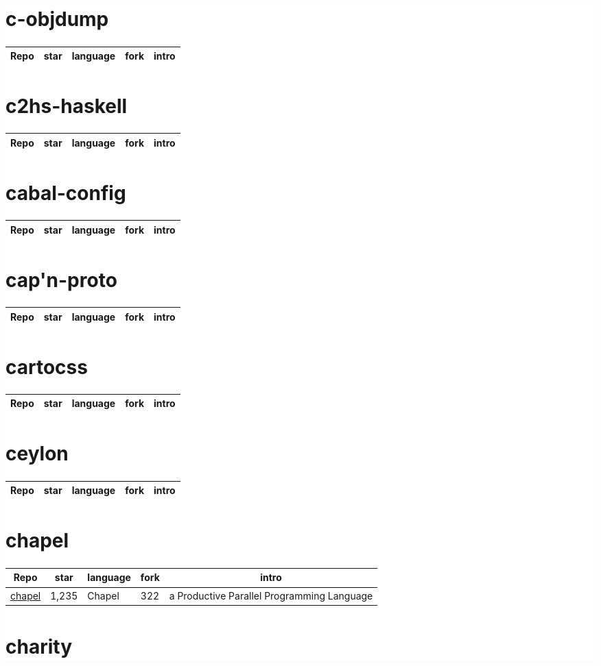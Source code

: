 
# c-objdump

Repo|star|language|fork|intro
-|-|-|-|-



# c2hs-haskell

Repo|star|language|fork|intro
-|-|-|-|-



# cabal-config

Repo|star|language|fork|intro
-|-|-|-|-



# cap'n-proto

Repo|star|language|fork|intro
-|-|-|-|-



# cartocss

Repo|star|language|fork|intro
-|-|-|-|-



# ceylon

Repo|star|language|fork|intro
-|-|-|-|-



# chapel

Repo|star|language|fork|intro
-|-|-|-|-
[chapel](https://hub.fastgit.org//chapel-lang/chapel)|1,235|Chapel|322|a Productive Parallel Programming Language


# charity
